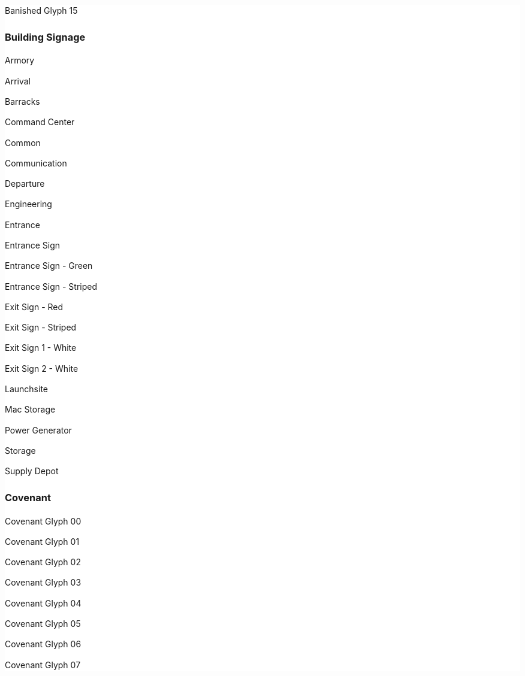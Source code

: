 Banished Glyph 15


### Building Signage

Armory

Arrival

Barracks

Command Center

Common

Communication

Departure

Engineering

Entrance

Entrance Sign

Entrance Sign - Green

Entrance Sign - Striped

Exit Sign - Red

Exit Sign - Striped

Exit Sign 1 - White

Exit Sign 2 - White

Launchsite

Mac Storage

Power Generator

Storage

Supply Depot


### Covenant

Covenant Glyph 00

Covenant Glyph 01

Covenant Glyph 02

Covenant Glyph 03

Covenant Glyph 04

Covenant Glyph 05

Covenant Glyph 06

Covenant Glyph 07
